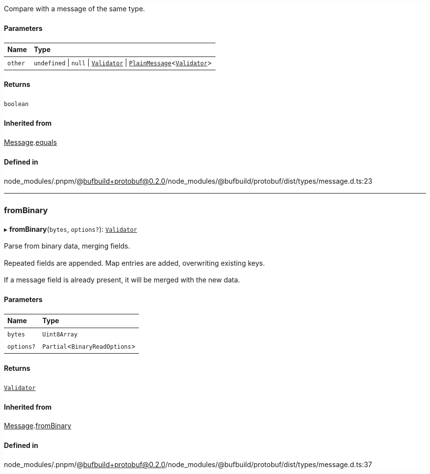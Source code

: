 Compare with a message of the same type.

#### Parameters

| Name | Type |
| :------ | :------ |
| `other` | `undefined` \| ``null`` \| [`Validator`](abci.Validator.md) \| [`PlainMessage`](../README.md#plainmessage)<[`Validator`](abci.Validator.md)\> |

#### Returns

`boolean`

#### Inherited from

[Message](Message.md).[equals](Message.md#equals)

#### Defined in

node_modules/.pnpm/@bufbuild+protobuf@0.2.0/node_modules/@bufbuild/protobuf/dist/types/message.d.ts:23

___

### fromBinary

▸ **fromBinary**(`bytes`, `options?`): [`Validator`](abci.Validator.md)

Parse from binary data, merging fields.

Repeated fields are appended. Map entries are added, overwriting
existing keys.

If a message field is already present, it will be merged with the
new data.

#### Parameters

| Name | Type |
| :------ | :------ |
| `bytes` | `Uint8Array` |
| `options?` | `Partial`<`BinaryReadOptions`\> |

#### Returns

[`Validator`](abci.Validator.md)

#### Inherited from

[Message](Message.md).[fromBinary](Message.md#frombinary)

#### Defined in

node_modules/.pnpm/@bufbuild+protobuf@0.2.0/node_modules/@bufbuild/protobuf/dist/types/message.d.ts:37
